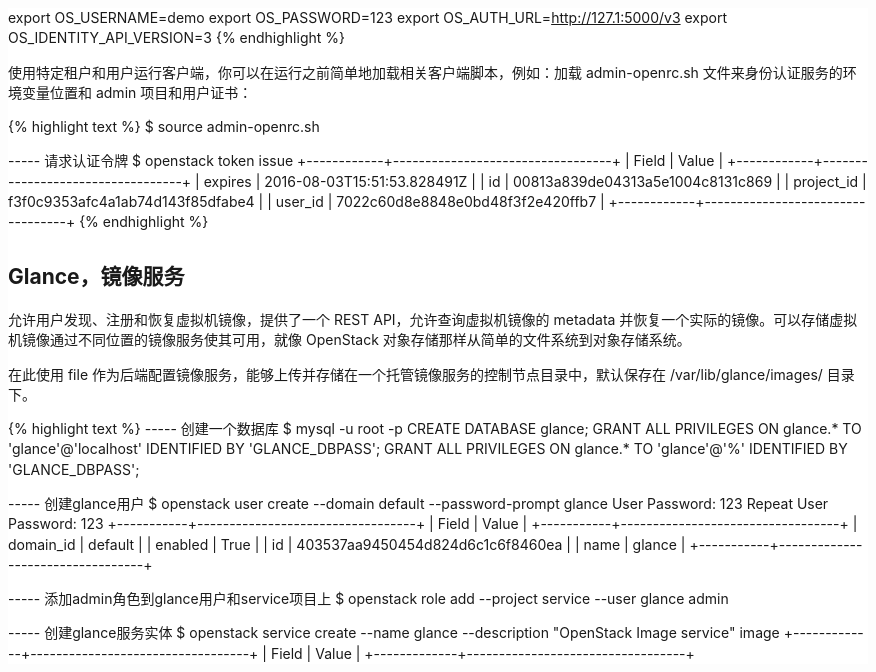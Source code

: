 export OS_USERNAME=demo
export OS_PASSWORD=123
export OS_AUTH_URL=http://127.1:5000/v3
export OS_IDENTITY_API_VERSION=3
{% endhighlight %}

使用特定租户和用户运行客户端，你可以在运行之前简单地加载相关客户端脚本，例如：加载 admin-openrc.sh 文件来身份认证服务的环境变量位置和 admin 项目和用户证书：

{% highlight text %}
$ source admin-openrc.sh

----- 请求认证令牌
$ openstack token issue
+------------+----------------------------------+
| Field      | Value                            |
+------------+----------------------------------+
| expires    | 2016-08-03T15:51:53.828491Z      |
| id         | 00813a839de04313a5e1004c8131c869 |
| project_id | f3f0c9353afc4a1ab74d143f85dfabe4 |
| user_id    | 7022c60d8e8848e0bd48f3f2e420ffb7 |
+------------+----------------------------------+
{% endhighlight %}


## Glance，镜像服务

允许用户发现、注册和恢复虚拟机镜像，提供了一个 REST API，允许查询虚拟机镜像的 metadata 并恢复一个实际的镜像。可以存储虚拟机镜像通过不同位置的镜像服务使其可用，就像 OpenStack 对象存储那样从简单的文件系统到对象存储系统。

在此使用 file 作为后端配置镜像服务，能够上传并存储在一个托管镜像服务的控制节点目录中，默认保存在 /var/lib/glance/images/ 目录下。


{% highlight text %}
----- 创建一个数据库
$ mysql -u root -p
CREATE DATABASE glance;
GRANT ALL PRIVILEGES ON glance.* TO 'glance'@'localhost' IDENTIFIED BY 'GLANCE_DBPASS';
GRANT ALL PRIVILEGES ON glance.* TO 'glance'@'%' IDENTIFIED BY 'GLANCE_DBPASS';

----- 创建glance用户
$ openstack user create --domain default --password-prompt glance
User Password: 123
Repeat User Password: 123
+-----------+----------------------------------+
| Field     | Value                            |
+-----------+----------------------------------+
| domain_id | default                          |
| enabled   | True                             |
| id        | 403537aa9450454d824d6c1c6f8460ea |
| name      | glance                           |
+-----------+----------------------------------+

----- 添加admin角色到glance用户和service项目上
$ openstack role add --project service --user glance admin

----- 创建glance服务实体
$ openstack service create --name glance --description "OpenStack Image service" image
+-------------+----------------------------------+
| Field       | Value                            |
+-------------+----------------------------------+